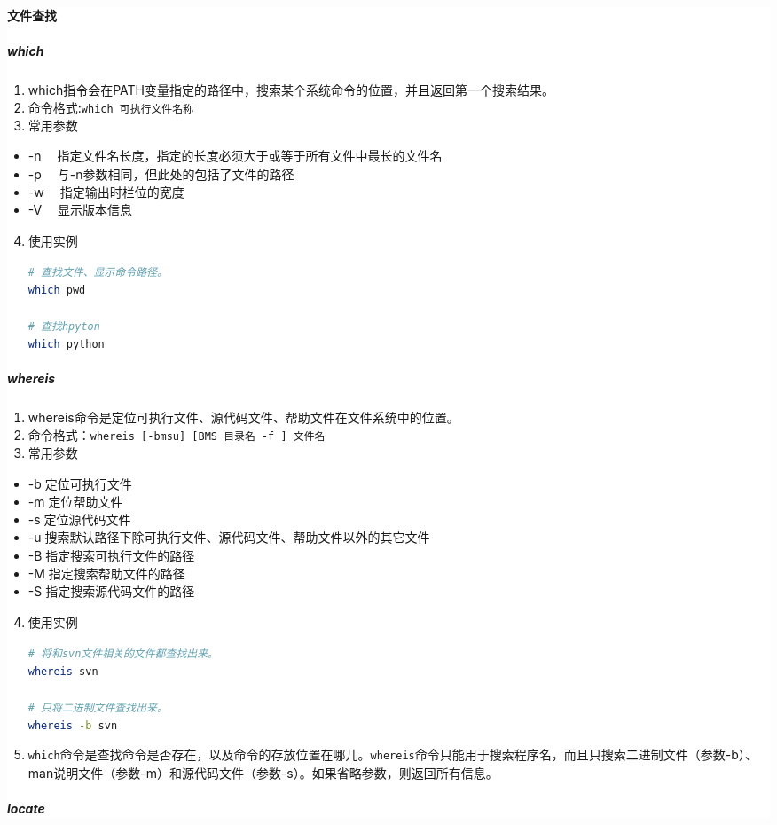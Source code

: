    



#### 文件查找

##### which

1. which指令会在PATH变量指定的路径中，搜索某个系统命令的位置，并且返回第一个搜索结果。
2. 命令格式:`which 可执行文件名称`
3. 常用参数

- -n  指定文件名长度，指定的长度必须大于或等于所有文件中最长的文件名
- -p  与-n参数相同，但此处的包括了文件的路径
- -w  指定输出时栏位的宽度
- -V  显示版本信息

4. 使用实例

   ```bash
   # 查找文件、显示命令路径。
   which pwd
   
   # 查找hpyton
   which python
   ```

   



##### whereis

1. whereis命令是定位可执行文件、源代码文件、帮助文件在文件系统中的位置。
2. 命令格式：`whereis [-bmsu] [BMS 目录名 -f ] 文件名`
3. 常用参数

- -b 定位可执行文件
- -m 定位帮助文件
- -s 定位源代码文件
- -u 搜索默认路径下除可执行文件、源代码文件、帮助文件以外的其它文件
- -B 指定搜索可执行文件的路径
- -M 指定搜索帮助文件的路径
- -S 指定搜索源代码文件的路径

4. 使用实例

   ```bash
   # 将和svn文件相关的文件都查找出来。
   whereis svn
   
   # 只将二进制文件查找出来。
   whereis -b svn
   ```

5. `which`命令是查找命令是否存在，以及命令的存放位置在哪儿。`whereis`命令只能用于搜索程序名，而且只搜索二进制文件（参数-b）、man说明文件（参数-m）和源代码文件（参数-s）。如果省略参数，则返回所有信息。

   

##### locate 
